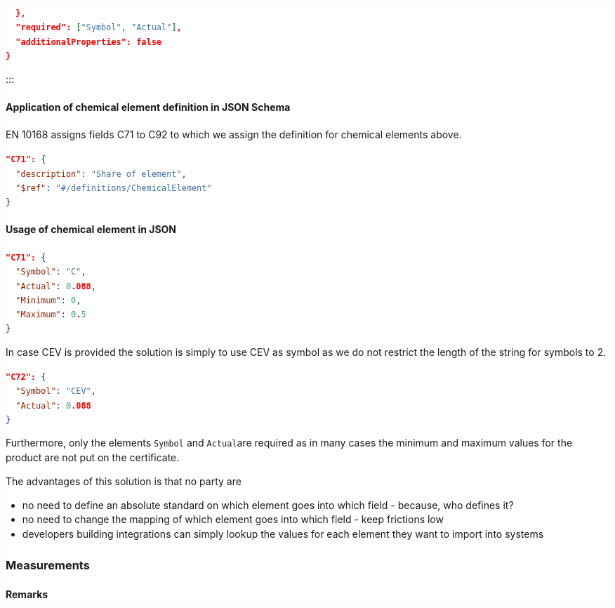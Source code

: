 ```json
  },
  "required": ["Symbol", "Actual"],
  "additionalProperties": false
}
```

:::

#### Application of chemical element definition in JSON Schema

EN 10168 assigns fields C71 to C92 to which we assign the definition for chemical elements above.

```json
"C71": {
  "description": "Share of element",
  "$ref": "#/definitions/ChemicalElement"
}
```

#### Usage of chemical element in JSON

```json
"C71": {
  "Symbol": "C",
  "Actual": 0.088,
  "Minimum": 0,
  "Maximum": 0.5
}
```

In case CEV is provided the solution is simply to use CEV as symbol as we do not restrict the length of the string for symbols to 2.

```json
"C72": {
  "Symbol": "CEV",
  "Actual": 0.088
}
```

Furthermore, only the elements `Symbol` and `Actual`are required as in many cases the minimum and maximum values for the product are not put on the certificate.

The advantages of this solution is that no party are

- no need to define an absolute standard on which element goes into which field - because, who defines it?
- no need to change the mapping of which element goes into which field - keep frictions low
- developers building integrations can simply lookup the values for each element they want to import into systems

### Measurements

#### Remarks
